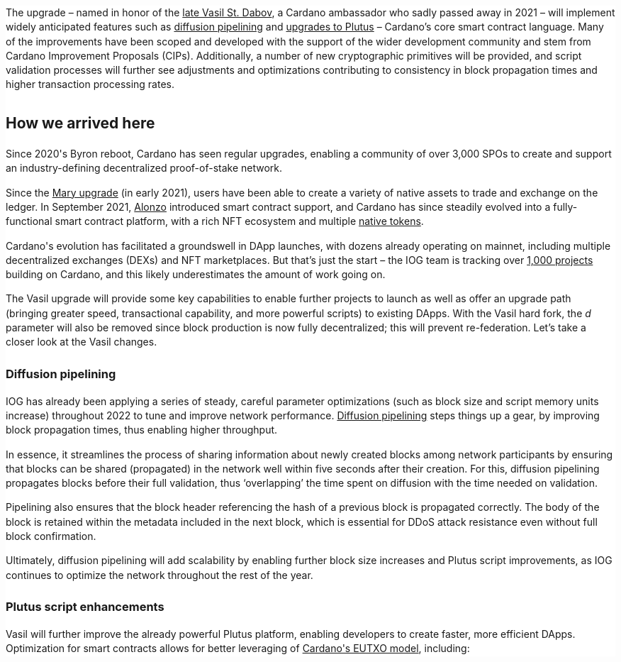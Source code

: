 The upgrade – named in honor of the [late Vasil St. Dabov](https://www.youtube.com/watch?v=OFKrVcEg0Jc), a Cardano ambassador who sadly passed away in 2021 – will implement widely anticipated features such as [diffusion pipelining](https://iohk.io/en/blog/posts/2022/02/01/introducing-pipelining-cardanos-consensus-layer-scaling-solution/) and [upgrades to Plutus](https://iohk.io/en/blog/posts/2022/04/13/boosting-cardano-s-throughput-with-script-referencing/) – Cardano’s core smart contract language. Many of the improvements have been scoped and developed with the support of the wider development community and stem from Cardano Improvement Proposals (CIPs). Additionally, a number of new cryptographic primitives will be provided, and script validation processes will further see adjustments and optimizations contributing to consistency in block propagation times and higher transaction processing rates.
## **How we arrived here**
Since 2020's Byron reboot, Cardano has seen regular upgrades, enabling a community of over 3,000 SPOs to create and support an industry-defining decentralized proof-of-stake network.

Since the [Mary upgrade](https://iohk.io/en/blog/posts/2021/02/04/native-tokens-to-bring-new-utility-to-life-on-cardano/) (in early 2021), users have been able to create a variety of native assets to trade and exchange on the ledger. In September 2021, [Alonzo](https://iog.io/en/blog/posts/2021/09/12/today-will-feel-like-a-destination-yet-a-new-exciting-journey-begins/) introduced smart contract support, and Cardano has since steadily evolved into a fully-functional smart contract platform, with a rich NFT ecosystem and multiple [native tokens](https://nativetokens.da.iog.solutions/).

Cardano's evolution has facilitated a groundswell in DApp launches, with dozens already operating on mainnet, including multiple decentralized exchanges (DEXs) and NFT marketplaces. But that’s just the start – the IOG team is tracking over [1,000 projects](https://www.linkedin.com/posts/timbharrison_cardano-consensus2022-buildingoncardano-activity-6948656685037010944-7rr2?utm_source=linkedin_share&utm_medium=member_desktop_web) building on Cardano, and this likely underestimates the amount of work going on.

The Vasil upgrade will provide some key capabilities to enable further projects to launch as well as offer an upgrade path (bringing greater speed, transactional capability, and more powerful scripts) to existing DApps. With the Vasil hard fork, the *d* parameter will also be removed since block production is now fully decentralized; this will prevent re-federation. Let’s take a closer look at the Vasil changes.
### **Diffusion pipelining**
IOG has already been applying a series of steady, careful parameter optimizations (such as block size and script memory units increase) throughout 2022 to tune and improve network performance. [Diffusion pipelining](https://iog.io/en/blog/posts/2022/03/21/increasing-the-transaction-throughput-of-cardano/) steps things up a gear, by improving block propagation times, thus enabling higher throughput.

In essence, it streamlines the process of sharing information about newly created blocks among network participants by ensuring that blocks can be shared (propagated) in the network well within five seconds after their creation. For this, diffusion pipelining propagates blocks before their full validation, thus ‘overlapping’ the time spent on diffusion with the time needed on validation.

Pipelining also ensures that the block header referencing the hash of a previous block is propagated correctly. The body of the block is retained within the metadata included in the next block, which is essential for DDoS attack resistance even without full block confirmation.

Ultimately, diffusion pipelining will add scalability by enabling further block size increases and Plutus script improvements, as IOG continues to optimize the network throughout the rest of the year.
### **Plutus script enhancements**
Vasil will further improve the already powerful Plutus platform, enabling developers to create faster, more efficient DApps. Optimization for smart contracts allows for better leveraging of [Cardano's EUTXO model](https://iohk.io/en/blog/posts/2022/06/23/overview-of-the-research-enabling-smart-contract-support-on-cardano/), including:
